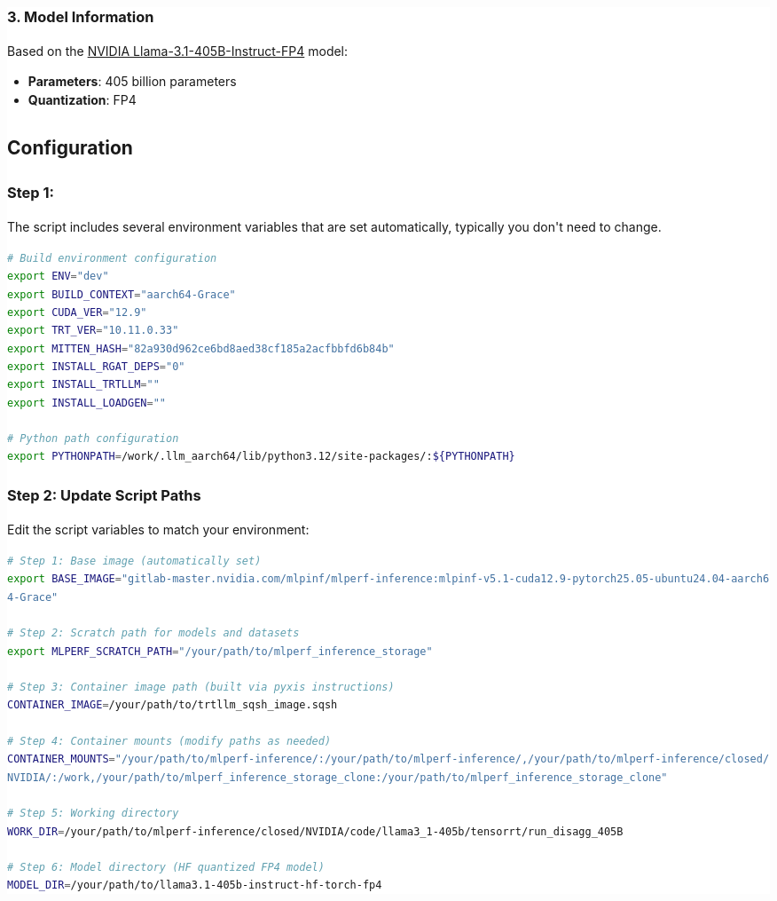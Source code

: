 ### 3. Model Information
Based on the [NVIDIA Llama-3.1-405B-Instruct-FP4](https://huggingface.co/nvidia/Llama-3.1-405B-Instruct-FP4) model:
- **Parameters**: 405 billion parameters
- **Quantization**: FP4


## Configuration

### Step 1:
The script includes several environment variables that are set automatically, typically you don't need to change.

```bash
# Build environment configuration
export ENV="dev"
export BUILD_CONTEXT="aarch64-Grace"
export CUDA_VER="12.9"
export TRT_VER="10.11.0.33"
export MITTEN_HASH="82a930d962ce6bd8aed38cf185a2acfbbfd6b84b"
export INSTALL_RGAT_DEPS="0"
export INSTALL_TRTLLM=""
export INSTALL_LOADGEN=""

# Python path configuration
export PYTHONPATH=/work/.llm_aarch64/lib/python3.12/site-packages/:${PYTHONPATH}
```

### Step 2: Update Script Paths
Edit the script variables to match your environment:

```bash
# Step 1: Base image (automatically set)
export BASE_IMAGE="gitlab-master.nvidia.com/mlpinf/mlperf-inference:mlpinf-v5.1-cuda12.9-pytorch25.05-ubuntu24.04-aarch64-Grace"

# Step 2: Scratch path for models and datasets
export MLPERF_SCRATCH_PATH="/your/path/to/mlperf_inference_storage"

# Step 3: Container image path (built via pyxis instructions)
CONTAINER_IMAGE=/your/path/to/trtllm_sqsh_image.sqsh

# Step 4: Container mounts (modify paths as needed)
CONTAINER_MOUNTS="/your/path/to/mlperf-inference/:/your/path/to/mlperf-inference/,/your/path/to/mlperf-inference/closed/NVIDIA/:/work,/your/path/to/mlperf_inference_storage_clone:/your/path/to/mlperf_inference_storage_clone"

# Step 5: Working directory
WORK_DIR=/your/path/to/mlperf-inference/closed/NVIDIA/code/llama3_1-405b/tensorrt/run_disagg_405B

# Step 6: Model directory (HF quantized FP4 model)
MODEL_DIR=/your/path/to/llama3.1-405b-instruct-hf-torch-fp4
```
